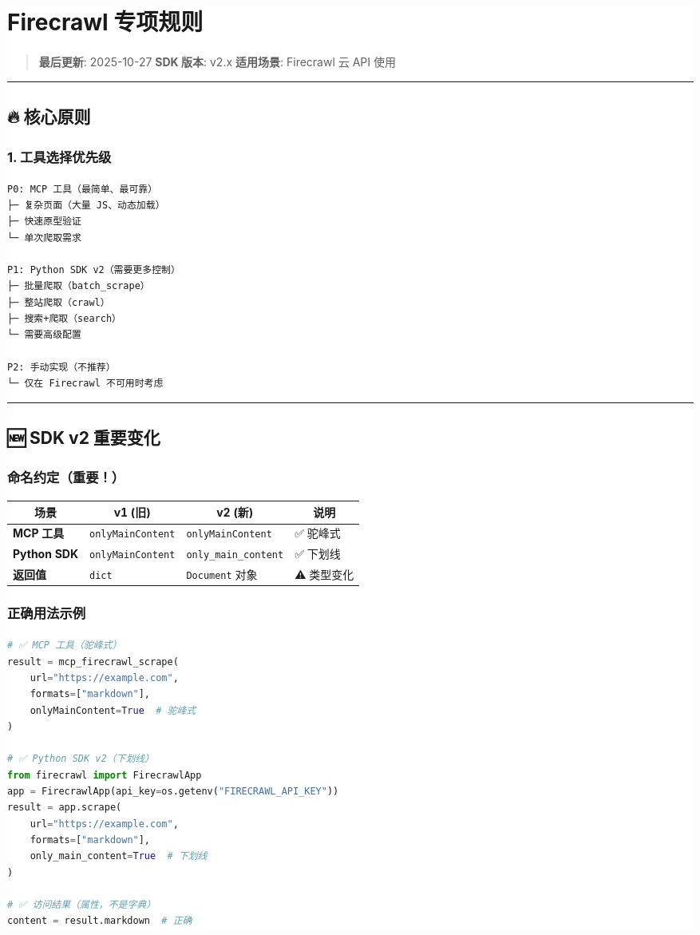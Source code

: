 # Firecrawl 专项规则

> **最后更新**: 2025-10-27
> **SDK 版本**: v2.x
> **适用场景**: Firecrawl 云 API 使用

---

## 🔥 核心原则

### 1. 工具选择优先级

```
P0: MCP 工具（最简单、最可靠）
├─ 复杂页面（大量 JS、动态加载）
├─ 快速原型验证
└─ 单次爬取需求

P1: Python SDK v2（需要更多控制）
├─ 批量爬取（batch_scrape）
├─ 整站爬取（crawl）
├─ 搜索+爬取（search）
└─ 需要高级配置

P2: 手动实现（不推荐）
└─ 仅在 Firecrawl 不可用时考虑
```

---

## 🆕 SDK v2 重要变化

### 命名约定（重要！）

| 场景           | v1 (旧)           | v2 (新)             | 说明        |
| -------------- | ----------------- | ------------------- | ----------- |
| **MCP 工具**   | `onlyMainContent` | `onlyMainContent`   | ✅ 驼峰式   |
| **Python SDK** | `onlyMainContent` | `only_main_content` | ✅ 下划线   |
| **返回值**     | `dict`            | `Document` 对象     | ⚠️ 类型变化 |

### 正确用法示例

```python
# ✅ MCP 工具（驼峰式）
result = mcp_firecrawl_scrape(
    url="https://example.com",
    formats=["markdown"],
    onlyMainContent=True  # 驼峰式
)

# ✅ Python SDK v2（下划线）
from firecrawl import FirecrawlApp
app = FirecrawlApp(api_key=os.getenv("FIRECRAWL_API_KEY"))
result = app.scrape(
    url="https://example.com",
    formats=["markdown"],
    only_main_content=True  # 下划线
)

# ✅ 访问结果（属性，不是字典）
content = result.markdown  # 正确
```